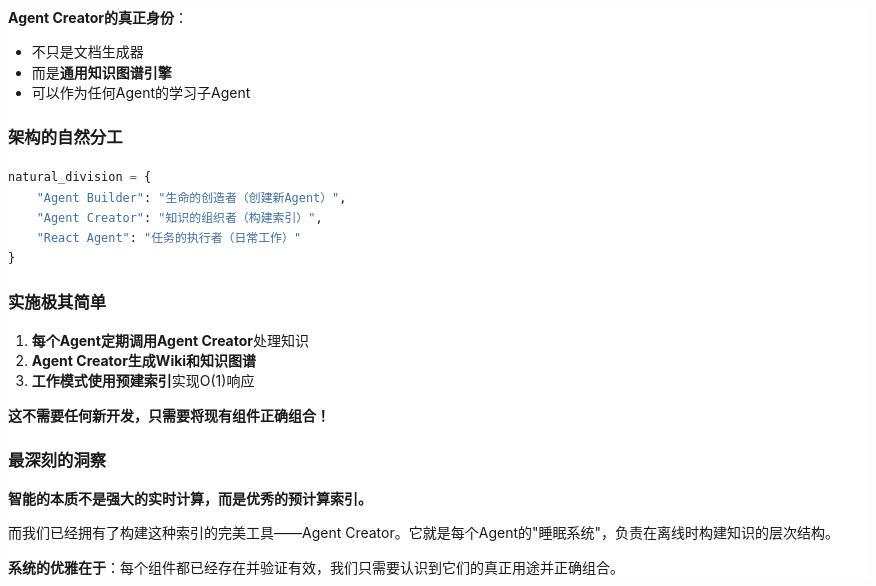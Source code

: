 **Agent Creator的真正身份**：
- 不只是文档生成器
- 而是**通用知识图谱引擎**
- 可以作为任何Agent的学习子Agent

### 架构的自然分工

```python
natural_division = {
    "Agent Builder": "生命的创造者（创建新Agent）",
    "Agent Creator": "知识的组织者（构建索引）",
    "React Agent": "任务的执行者（日常工作）"
}
```

### 实施极其简单

1. **每个Agent定期调用Agent Creator**处理知识
2. **Agent Creator生成Wiki和知识图谱**
3. **工作模式使用预建索引**实现O(1)响应

**这不需要任何新开发，只需要将现有组件正确组合！**

### 最深刻的洞察

**智能的本质不是强大的实时计算，而是优秀的预计算索引。**

而我们已经拥有了构建这种索引的完美工具——Agent Creator。它就是每个Agent的"睡眠系统"，负责在离线时构建知识的层次结构。

**系统的优雅在于**：每个组件都已经存在并验证有效，我们只需要认识到它们的真正用途并正确组合。